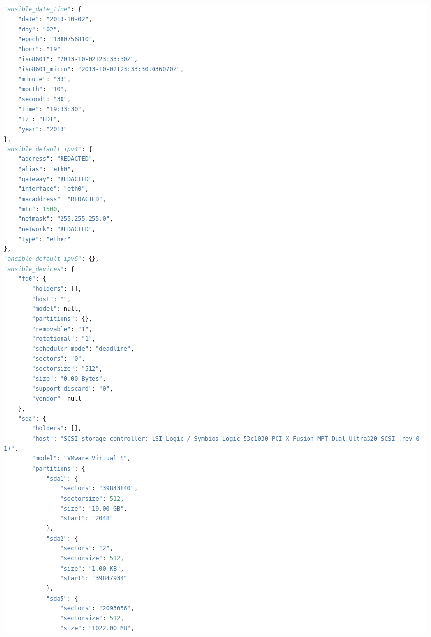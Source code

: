 ```python
"ansible_date_time": {
    "date": "2013-10-02",
    "day": "02",
    "epoch": "1380756810",
    "hour": "19",
    "iso8601": "2013-10-02T23:33:30Z",
    "iso8601_micro": "2013-10-02T23:33:30.036070Z",
    "minute": "33",
    "month": "10",
    "second": "30",
    "time": "19:33:30",
    "tz": "EDT",
    "year": "2013"
},
"ansible_default_ipv4": {
    "address": "REDACTED",
    "alias": "eth0",
    "gateway": "REDACTED",
    "interface": "eth0",
    "macaddress": "REDACTED",
    "mtu": 1500,
    "netmask": "255.255.255.0",
    "network": "REDACTED",
    "type": "ether"
},
"ansible_default_ipv6": {},
"ansible_devices": {
    "fd0": {
        "holders": [],
        "host": "",
        "model": null,
        "partitions": {},
        "removable": "1",
        "rotational": "1",
        "scheduler_mode": "deadline",
        "sectors": "0",
        "sectorsize": "512",
        "size": "0.00 Bytes",
        "support_discard": "0",
        "vendor": null
    },
    "sda": {
        "holders": [],
        "host": "SCSI storage controller: LSI Logic / Symbios Logic 53c1030 PCI-X Fusion-MPT Dual Ultra320 SCSI (rev 01)",
        "model": "VMware Virtual S",
        "partitions": {
            "sda1": {
                "sectors": "39843840",
                "sectorsize": 512,
                "size": "19.00 GB",
                "start": "2048"
            },
            "sda2": {
                "sectors": "2",
                "sectorsize": 512,
                "size": "1.00 KB",
                "start": "39847934"
            },
            "sda5": {
                "sectors": "2093056",
                "sectorsize": 512,
                "size": "1022.00 MB",
```